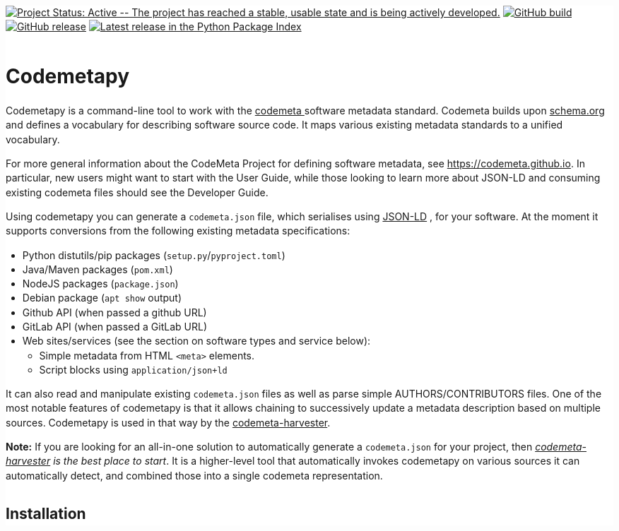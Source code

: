 [![Project Status: Active -- The project has reached a stable, usable state and is being actively developed.](https://www.repostatus.org/badges/latest/active.svg)](https://www.repostatus.org/#active)
[![GitHub build](https://github.com/proycon/codemetapy/actions/workflows/codemetapy.yml/badge.svg?branch=master)](https://github.com/proycon/codemetapy/actions/)
[![GitHub release](https://img.shields.io/github/release/proycon/codemetapy.svg)](https://GitHub.com/proycon/codemetapy/releases/)
[![Latest release in the Python Package Index](https://img.shields.io/pypi/v/codemetapy)](https://pypi.org/project/codemetapy/)
 
# Codemetapy

Codemetapy is a command-line tool to work with the [codemeta ](https://codemeta.github.io) software metadata standard.
Codemeta builds upon [schema.org](https://schema.org) and defines a vocabulary for describing software source code. It
maps various existing metadata standards to a unified vocabulary.

For more general information about the CodeMeta Project for defining
software metadata, see <https://codemeta.github.io>. In particular, new
users might want to start with the User Guide, while those looking to
learn more about JSON-LD and consuming existing codemeta files should
see the Developer Guide.

Using codemetapy you can generate a `codemeta.json` file, which
serialises using [JSON-LD](https://json-ld.org) , for
your software. At the moment it supports conversions from the following
existing metadata specifications:

* Python distutils/pip packages (`setup.py`/`pyproject.toml`)
* Java/Maven packages (`pom.xml`)
* NodeJS packages (`package.json`)
* Debian package (`apt show` output)
* Github API (when passed a github URL)
* GitLab API (when passed a GitLab URL)
* Web sites/services (see the section on software types and service below):
    * Simple metadata from HTML `<meta>` elements.
    * Script blocks using `application/json+ld`

It can also read and manipulate existing `codemeta.json` files as well
as parse simple AUTHORS/CONTRIBUTORS files. One of the most notable
features of codemetapy is that it allows chaining to successively update
a metadata description based on multiple sources. Codemetapy is used in
that way by the [codemeta-harvester](https://github.com/proycon/codemeta-harvester). 

**Note:** If you are looking for an all-in-one solution to automatically
generate a `codemeta.json` for your project, then
*[codemeta-harvester](https://github.com/proycon/codemeta-harvester) is the
best place to start*. It is a higher-level tool that automatically invokes
codemetapy on various sources it can automatically detect, and combined those into
a single codemeta representation.

## Installation
